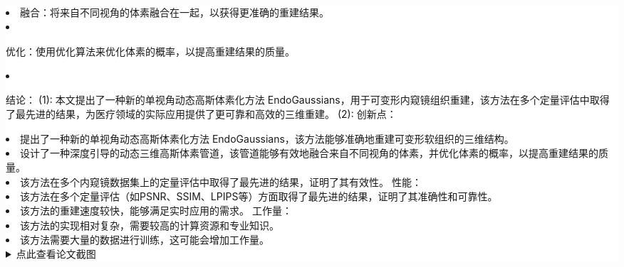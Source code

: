 <li>融合：将来自不同视角的体素融合在一起，以获得更准确的重建结果。</li>
<li>
<p>优化：使用优化算法来优化体素的概率，以提高重建结果的质量。</p>
</li>
<li>
<p>结论：
(1): 本文提出了一种新的单视角动态高斯体素化方法 EndoGaussians，用于可变形内窥镜组织重建，该方法在多个定量评估中取得了最先进的结果，为医疗领域的实际应用提供了更可靠和高效的三维重建。
(2): 创新点：</p>
</li>
<li>提出了一种新的单视角动态高斯体素化方法 EndoGaussians，该方法能够准确地重建可变形软组织的三维结构。</li>
<li>设计了一种深度引导的动态三维高斯体素管道，该管道能够有效地融合来自不同视角的体素，并优化体素的概率，以提高重建结果的质量。</li>
<li>该方法在多个内窥镜数据集上的定量评估中取得了最先进的结果，证明了其有效性。
性能：</li>
<li>该方法在多个定量评估（如PSNR、SSIM、LPIPS等）方面取得了最先进的结果，证明了其准确性和可靠性。</li>
<li>该方法的重建速度较快，能够满足实时应用的需求。
工作量：</li>
<li>该方法的实现相对复杂，需要较高的计算资源和专业知识。</li>
<li>该方法需要大量的数据进行训练，这可能会增加工作量。</li>
</ol>


<details><summary>点此查看论文截图</summary></details>




